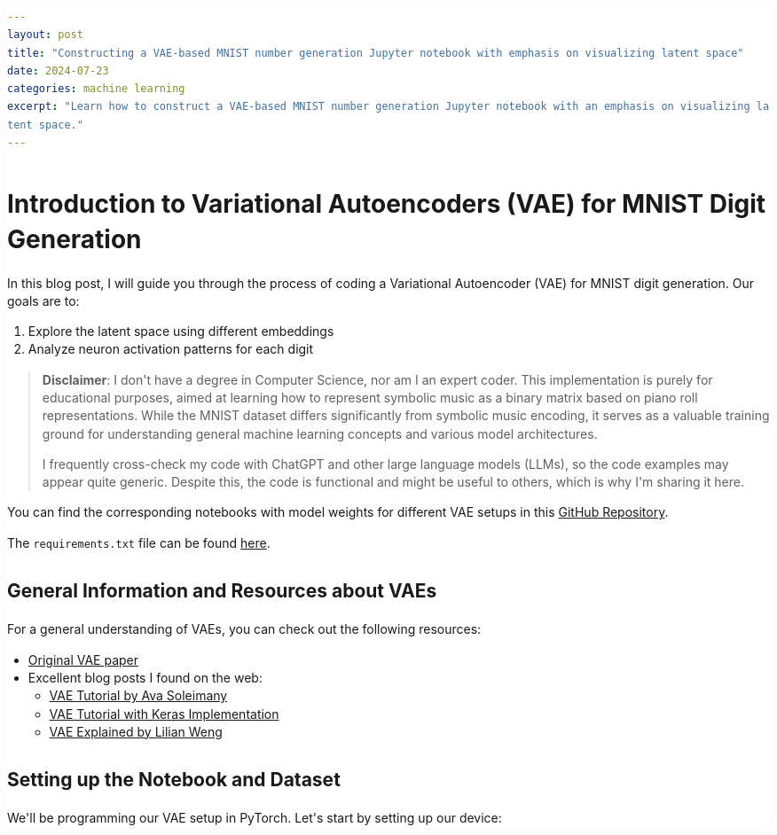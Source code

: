 ```yaml
---
layout: post
title: "Constructing a VAE-based MNIST number generation Jupyter notebook with emphasis on visualizing latent space"
date: 2024-07-23
categories: machine learning
excerpt: "Learn how to construct a VAE-based MNIST number generation Jupyter notebook with an emphasis on visualizing latent space."
---
```



# Introduction to Variational Autoencoders (VAE) for MNIST Digit Generation

In this blog post, I will guide you through the process of coding a Variational Autoencoder (VAE) for MNIST digit generation. Our goals are to:

1. Explore the latent space using different embeddings
2. Analyze neuron activation patterns for each digit

> **Disclaimer**: I don't have a degree in Computer Science, nor am I an expert coder. This implementation is purely for educational purposes, aimed at learning how to represent symbolic music as a binary matrix based on piano roll representations. While the MNIST dataset differs significantly from symbolic music encoding, it serves as a valuable training ground for understanding general machine learning concepts and various model architectures.
>
> I frequently cross-check my code with ChatGPT and other large language models (LLMs), so the code examples may appear quite generic. Despite this, the code is functional and might be useful to others, which is why I'm sharing it here.

You can find the corresponding notebooks with model weights for different VAE setups in this [GitHub Repository](https://github.com/egorpol/nnstuff/tree/main/mnist_vae).

The `requirements.txt` file can be found [here](https://github.com/egorpol/nnstuff/blob/main/mnist_vae/requirements.txt).


## General Information and Resources about VAEs

For a general understanding of VAEs, you can check out the following resources:

- [Original VAE paper](https://arxiv.org/pdf/1312.6114)
- Excellent blog posts I found on the web:
  - [VAE Tutorial by Ava Soleimany](https://avandekleut.github.io/vae/)
  - [VAE Tutorial with Keras Implementation](https://tiao.io/post/tutorial-on-variational-autoencoders-with-a-concise-keras-implementation/)
  - [VAE Explained by Lilian Weng](https://lilianweng.github.io/posts/2018-08-12-vae/)

## Setting up the Notebook and Dataset

We'll be programming our VAE setup in PyTorch. Let's start by setting up our device:
